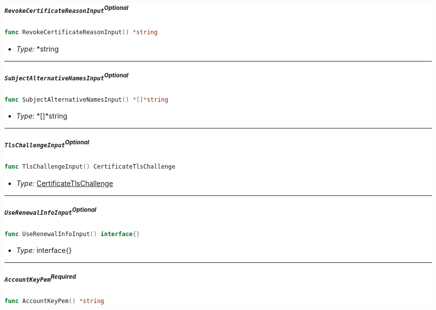
##### `RevokeCertificateReasonInput`<sup>Optional</sup> <a name="RevokeCertificateReasonInput" id="@cdktf/provider-acme.certificate.Certificate.property.revokeCertificateReasonInput"></a>

```go
func RevokeCertificateReasonInput() *string
```

- *Type:* *string

---

##### `SubjectAlternativeNamesInput`<sup>Optional</sup> <a name="SubjectAlternativeNamesInput" id="@cdktf/provider-acme.certificate.Certificate.property.subjectAlternativeNamesInput"></a>

```go
func SubjectAlternativeNamesInput() *[]*string
```

- *Type:* *[]*string

---

##### `TlsChallengeInput`<sup>Optional</sup> <a name="TlsChallengeInput" id="@cdktf/provider-acme.certificate.Certificate.property.tlsChallengeInput"></a>

```go
func TlsChallengeInput() CertificateTlsChallenge
```

- *Type:* <a href="#@cdktf/provider-acme.certificate.CertificateTlsChallenge">CertificateTlsChallenge</a>

---

##### `UseRenewalInfoInput`<sup>Optional</sup> <a name="UseRenewalInfoInput" id="@cdktf/provider-acme.certificate.Certificate.property.useRenewalInfoInput"></a>

```go
func UseRenewalInfoInput() interface{}
```

- *Type:* interface{}

---

##### `AccountKeyPem`<sup>Required</sup> <a name="AccountKeyPem" id="@cdktf/provider-acme.certificate.Certificate.property.accountKeyPem"></a>

```go
func AccountKeyPem() *string
```
